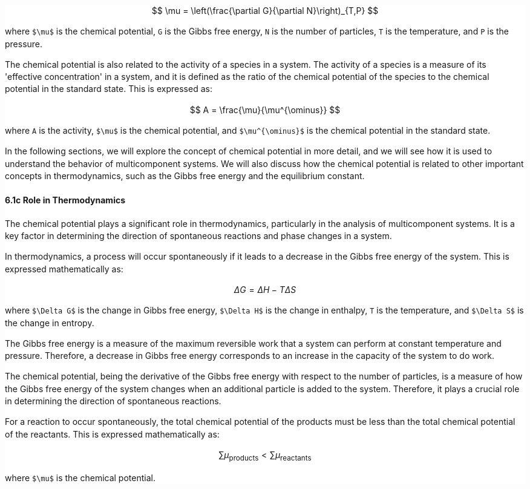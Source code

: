 $$
\mu = \left(\frac{\partial G}{\partial N}\right)_{T,P}
$$

where `$\mu$` is the chemical potential, `G` is the Gibbs free energy, `N` is the number of particles, `T` is the temperature, and `P` is the pressure.

The chemical potential is also related to the activity of a species in a system. The activity of a species is a measure of its 'effective concentration' in a system, and it is defined as the ratio of the chemical potential of the species to the chemical potential in the standard state. This is expressed as:

$$
A = \frac{\mu}{\mu^{\ominus}}
$$

where `A` is the activity, `$\mu$` is the chemical potential, and `$\mu^{\ominus}$` is the chemical potential in the standard state.

In the following sections, we will explore the concept of chemical potential in more detail, and we will see how it is used to understand the behavior of multicomponent systems. We will also discuss how the chemical potential is related to other important concepts in thermodynamics, such as the Gibbs free energy and the equilibrium constant.

#### 6.1c Role in Thermodynamics

The chemical potential plays a significant role in thermodynamics, particularly in the analysis of multicomponent systems. It is a key factor in determining the direction of spontaneous reactions and phase changes in a system. 

In thermodynamics, a process will occur spontaneously if it leads to a decrease in the Gibbs free energy of the system. This is expressed mathematically as:

$$
\Delta G = \Delta H - T\Delta S
$$

where `$\Delta G$` is the change in Gibbs free energy, `$\Delta H$` is the change in enthalpy, `T` is the temperature, and `$\Delta S$` is the change in entropy. 

The Gibbs free energy is a measure of the maximum reversible work that a system can perform at constant temperature and pressure. Therefore, a decrease in Gibbs free energy corresponds to an increase in the capacity of the system to do work.

The chemical potential, being the derivative of the Gibbs free energy with respect to the number of particles, is a measure of how the Gibbs free energy of the system changes when an additional particle is added to the system. Therefore, it plays a crucial role in determining the direction of spontaneous reactions.

For a reaction to occur spontaneously, the total chemical potential of the products must be less than the total chemical potential of the reactants. This is expressed mathematically as:

$$
\sum \mu_{\text{products}} < \sum \mu_{\text{reactants}}
$$

where `$\mu$` is the chemical potential. 
